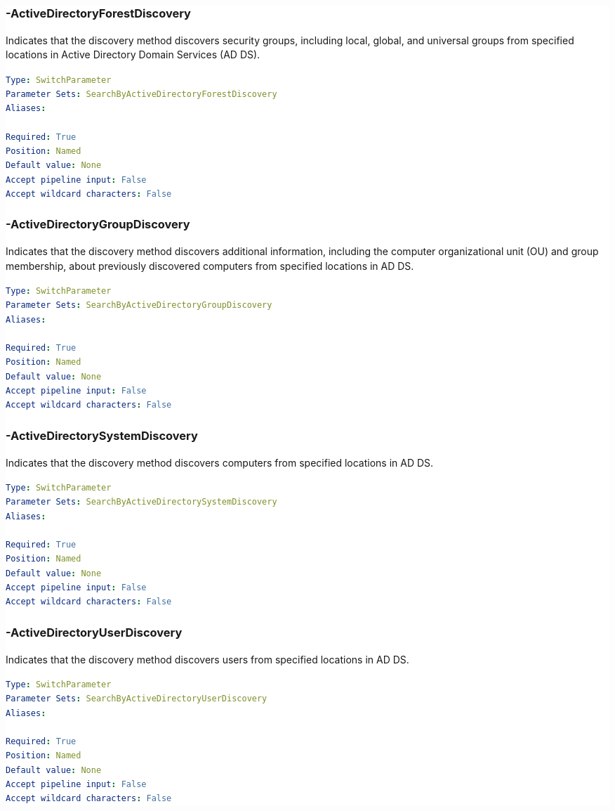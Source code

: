 ### -ActiveDirectoryForestDiscovery
Indicates that the discovery method discovers security groups, including local, global, and universal groups from specified locations in Active Directory Domain Services (AD DS).

```yaml
Type: SwitchParameter
Parameter Sets: SearchByActiveDirectoryForestDiscovery
Aliases:

Required: True
Position: Named
Default value: None
Accept pipeline input: False
Accept wildcard characters: False
```

### -ActiveDirectoryGroupDiscovery
Indicates that the discovery method discovers additional information, including the computer organizational unit (OU) and group membership, about previously discovered computers from specified locations in AD DS.

```yaml
Type: SwitchParameter
Parameter Sets: SearchByActiveDirectoryGroupDiscovery
Aliases:

Required: True
Position: Named
Default value: None
Accept pipeline input: False
Accept wildcard characters: False
```

### -ActiveDirectorySystemDiscovery
Indicates that the discovery method discovers computers from specified locations in AD DS.

```yaml
Type: SwitchParameter
Parameter Sets: SearchByActiveDirectorySystemDiscovery
Aliases:

Required: True
Position: Named
Default value: None
Accept pipeline input: False
Accept wildcard characters: False
```

### -ActiveDirectoryUserDiscovery
Indicates that the discovery method discovers users from specified locations in AD DS.

```yaml
Type: SwitchParameter
Parameter Sets: SearchByActiveDirectoryUserDiscovery
Aliases:

Required: True
Position: Named
Default value: None
Accept pipeline input: False
Accept wildcard characters: False
```
